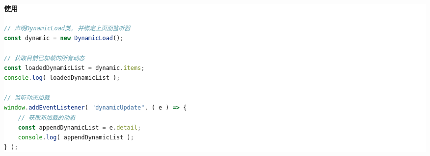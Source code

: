 #### 使用

```js
// 声明DynamicLoad类, 并绑定上页面监听器
const dynamic = new DynamicLoad();

// 获取目前已加载的所有动态
const loadedDynamicList = dynamic.items;
console.log( loadedDynamicList );

// 监听动态加载
window.addEventListener( "dynamicUpdate", ( e ) => {
	// 获取新加载的动态
	const appendDynamicList = e.detail;
	console.log( appendDynamicList );
} );
```
